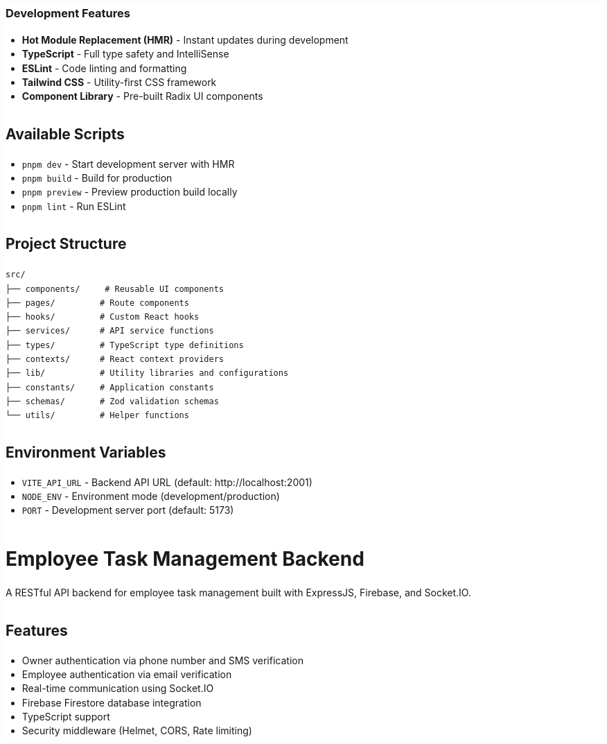 ### Development Features

- **Hot Module Replacement (HMR)** - Instant updates during development
- **TypeScript** - Full type safety and IntelliSense
- **ESLint** - Code linting and formatting
- **Tailwind CSS** - Utility-first CSS framework
- **Component Library** - Pre-built Radix UI components

## Available Scripts

- `pnpm dev` - Start development server with HMR
- `pnpm build` - Build for production
- `pnpm preview` - Preview production build locally
- `pnpm lint` - Run ESLint

## Project Structure

```
src/
├── components/     # Reusable UI components
├── pages/         # Route components
├── hooks/         # Custom React hooks
├── services/      # API service functions
├── types/         # TypeScript type definitions
├── contexts/      # React context providers
├── lib/           # Utility libraries and configurations
├── constants/     # Application constants
├── schemas/       # Zod validation schemas
└── utils/         # Helper functions
```

## Environment Variables

- `VITE_API_URL` - Backend API URL (default: http://localhost:2001)
- `NODE_ENV` - Environment mode (development/production)
- `PORT` - Development server port (default: 5173)


# Employee Task Management Backend

A RESTful API backend for employee task management built with ExpressJS, Firebase, and Socket.IO.

## Features

- Owner authentication via phone number and SMS verification
- Employee authentication via email verification
- Real-time communication using Socket.IO
- Firebase Firestore database integration
- TypeScript support
- Security middleware (Helmet, CORS, Rate limiting)
